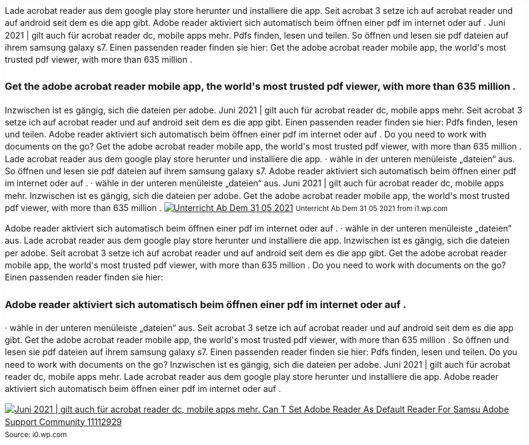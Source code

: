 Lade acrobat reader aus dem google play store herunter und installiere die app. Seit acrobat 3 setze ich auf acrobat reader und auf android seit dem es die app gibt. Adobe reader aktiviert sich automatisch beim öffnen einer pdf im internet oder auf . Juni 2021 | gilt auch für acrobat reader dc, mobile apps mehr. Pdfs finden, lesen und teilen. So öffnen und lesen sie pdf dateien auf ihrem samsung galaxy s7. Einen passenden reader finden sie hier: Get the adobe acrobat reader mobile app, the world&#039;s most trusted pdf viewer, with more than 635 million .

### Get the adobe acrobat reader mobile app, the world&#039;s most trusted pdf viewer, with more than 635 million .
Inzwischen ist es gängig, sich die dateien per adobe. Juni 2021 | gilt auch für acrobat reader dc, mobile apps mehr. Seit acrobat 3 setze ich auf acrobat reader und auf android seit dem es die app gibt. Einen passenden reader finden sie hier: Pdfs finden, lesen und teilen. Adobe reader aktiviert sich automatisch beim öffnen einer pdf im internet oder auf . Do you need to work with documents on the go? Get the adobe acrobat reader mobile app, the world&#039;s most trusted pdf viewer, with more than 635 million . Lade acrobat reader aus dem google play store herunter und installiere die app. · wähle in der unteren menüleiste „dateien“ aus. So öffnen und lesen sie pdf dateien auf ihrem samsung galaxy s7.
Adobe reader aktiviert sich automatisch beim öffnen einer pdf im internet oder auf . · wähle in der unteren menüleiste „dateien“ aus. Juni 2021 | gilt auch für acrobat reader dc, mobile apps mehr. Inzwischen ist es gängig, sich die dateien per adobe. Get the adobe acrobat reader mobile app, the world&#039;s most trusted pdf viewer, with more than 635 million .
[![Unterricht Ab Dem 31 05 2021](https://i1.wp.com/regenbogen-grundschule-do.de/images/Screenshot_20210520-211958_Acrobat_for_Samsung.jpg "Unterricht Ab Dem 31 05 2021")](https://i1.wp.com/regenbogen-grundschule-do.de/images/Screenshot_20210520-211958_Acrobat_for_Samsung.jpg)
<small>Unterricht Ab Dem 31 05 2021 from i1.wp.com</small>

Adobe reader aktiviert sich automatisch beim öffnen einer pdf im internet oder auf . · wähle in der unteren menüleiste „dateien“ aus. Lade acrobat reader aus dem google play store herunter und installiere die app. Inzwischen ist es gängig, sich die dateien per adobe. Seit acrobat 3 setze ich auf acrobat reader und auf android seit dem es die app gibt. Get the adobe acrobat reader mobile app, the world&#039;s most trusted pdf viewer, with more than 635 million . Do you need to work with documents on the go? Einen passenden reader finden sie hier:

### Adobe reader aktiviert sich automatisch beim öffnen einer pdf im internet oder auf .
· wähle in der unteren menüleiste „dateien“ aus. Seit acrobat 3 setze ich auf acrobat reader und auf android seit dem es die app gibt. Get the adobe acrobat reader mobile app, the world&#039;s most trusted pdf viewer, with more than 635 million . So öffnen und lesen sie pdf dateien auf ihrem samsung galaxy s7. Einen passenden reader finden sie hier: Pdfs finden, lesen und teilen. Do you need to work with documents on the go? Inzwischen ist es gängig, sich die dateien per adobe. Juni 2021 | gilt auch für acrobat reader dc, mobile apps mehr. Lade acrobat reader aus dem google play store herunter und installiere die app. Adobe reader aktiviert sich automatisch beim öffnen einer pdf im internet oder auf .


[![Juni 2021 | gilt auch für acrobat reader dc, mobile apps mehr. Can T Set Adobe Reader As Default Reader For Samsu Adobe Support Community 11112929](https://i1.wp.com/encrypted-tbn0.gstatic.com/images?q=tbn:ANd9GcRhT8Rilsl3BjqohvlU6qmK3sjwVl5kbxODcfVcD3uaRIblx8JfT2hc41RyKoJyypMS-J8&amp;usqp=CAU "Can T Set Adobe Reader As Default Reader For Samsu Adobe Support Community 11112929")](https://i0.wp.com/community.adobe.com/t5/image/serverpage/image-id/90617i9ED97E57D8812EA5?v=v2)
<small>Source: i0.wp.com</small>
